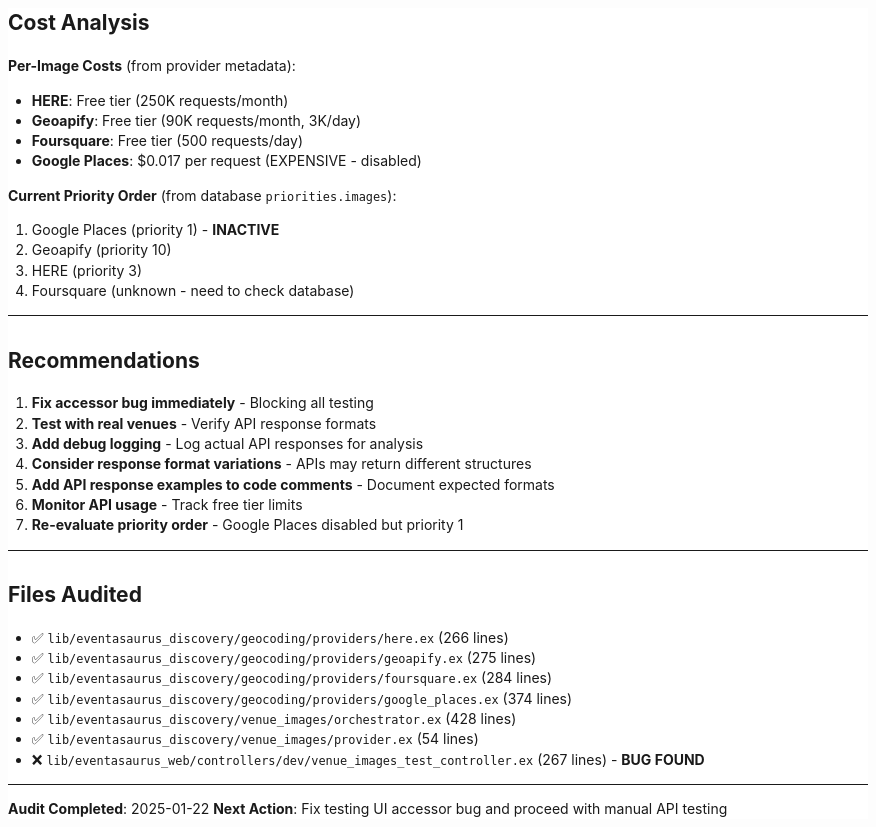 
## Cost Analysis

**Per-Image Costs** (from provider metadata):
- **HERE**: Free tier (250K requests/month)
- **Geoapify**: Free tier (90K requests/month, 3K/day)
- **Foursquare**: Free tier (500 requests/day)
- **Google Places**: $0.017 per request (EXPENSIVE - disabled)

**Current Priority Order** (from database `priorities.images`):
1. Google Places (priority 1) - **INACTIVE**
2. Geoapify (priority 10)
3. HERE (priority 3)
4. Foursquare (unknown - need to check database)

---

## Recommendations

1. **Fix accessor bug immediately** - Blocking all testing
2. **Test with real venues** - Verify API response formats
3. **Add debug logging** - Log actual API responses for analysis
4. **Consider response format variations** - APIs may return different structures
5. **Add API response examples to code comments** - Document expected formats
6. **Monitor API usage** - Track free tier limits
7. **Re-evaluate priority order** - Google Places disabled but priority 1

---

## Files Audited

- ✅ `lib/eventasaurus_discovery/geocoding/providers/here.ex` (266 lines)
- ✅ `lib/eventasaurus_discovery/geocoding/providers/geoapify.ex` (275 lines)
- ✅ `lib/eventasaurus_discovery/geocoding/providers/foursquare.ex` (284 lines)
- ✅ `lib/eventasaurus_discovery/geocoding/providers/google_places.ex` (374 lines)
- ✅ `lib/eventasaurus_discovery/venue_images/orchestrator.ex` (428 lines)
- ✅ `lib/eventasaurus_discovery/venue_images/provider.ex` (54 lines)
- ❌ `lib/eventasaurus_web/controllers/dev/venue_images_test_controller.ex` (267 lines) - **BUG FOUND**

---

**Audit Completed**: 2025-01-22
**Next Action**: Fix testing UI accessor bug and proceed with manual API testing
